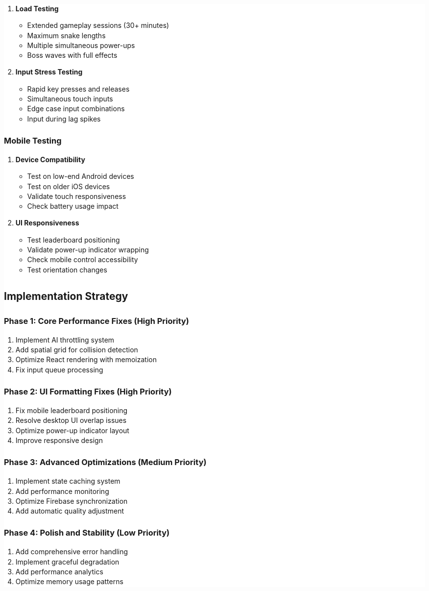 1. **Load Testing**
   - Extended gameplay sessions (30+ minutes)
   - Maximum snake lengths
   - Multiple simultaneous power-ups
   - Boss waves with full effects

2. **Input Stress Testing**
   - Rapid key presses and releases
   - Simultaneous touch inputs
   - Edge case input combinations
   - Input during lag spikes

### Mobile Testing

1. **Device Compatibility**
   - Test on low-end Android devices
   - Test on older iOS devices
   - Validate touch responsiveness
   - Check battery usage impact

2. **UI Responsiveness**
   - Test leaderboard positioning
   - Validate power-up indicator wrapping
   - Check mobile control accessibility
   - Test orientation changes

## Implementation Strategy

### Phase 1: Core Performance Fixes (High Priority)
1. Implement AI throttling system
2. Add spatial grid for collision detection
3. Optimize React rendering with memoization
4. Fix input queue processing

### Phase 2: UI Formatting Fixes (High Priority)
1. Fix mobile leaderboard positioning
2. Resolve desktop UI overlap issues
3. Optimize power-up indicator layout
4. Improve responsive design

### Phase 3: Advanced Optimizations (Medium Priority)
1. Implement state caching system
2. Add performance monitoring
3. Optimize Firebase synchronization
4. Add automatic quality adjustment

### Phase 4: Polish and Stability (Low Priority)
1. Add comprehensive error handling
2. Implement graceful degradation
3. Add performance analytics
4. Optimize memory usage patterns
